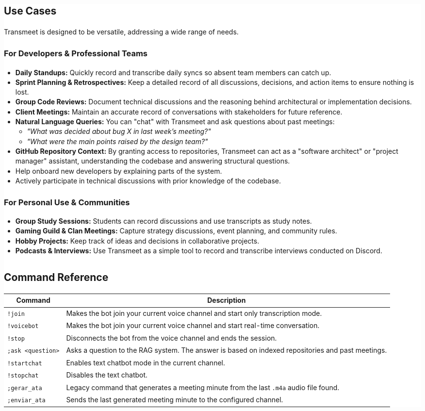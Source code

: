 ## Use Cases

Transmeet is designed to be versatile, addressing a wide range of needs.

### For Developers & Professional Teams

- **Daily Standups:** Quickly record and transcribe daily syncs so absent team members can catch up.  
- **Sprint Planning & Retrospectives:** Keep a detailed record of all discussions, decisions, and action items to ensure nothing is lost.  
- **Group Code Reviews:** Document technical discussions and the reasoning behind architectural or implementation decisions.  
- **Client Meetings:** Maintain an accurate record of conversations with stakeholders for future reference.  
- **Natural Language Queries:** You can "chat" with Transmeet and ask questions about past meetings:  
  - *"What was decided about bug X in last week’s meeting?"*  
  - *"What were the main points raised by the design team?"*  
- **GitHub Repository Context:** By granting access to repositories, Transmeet can act as a "software architect" or "project manager" assistant, understanding the codebase and answering structural questions.  
- Help onboard new developers by explaining parts of the system.  
- Actively participate in technical discussions with prior knowledge of the codebase.  

### For Personal Use & Communities

- **Group Study Sessions:** Students can record discussions and use transcripts as study notes.  
- **Gaming Guild & Clan Meetings:** Capture strategy discussions, event planning, and community rules.  
- **Hobby Projects:** Keep track of ideas and decisions in collaborative projects.  
- **Podcasts & Interviews:** Use Transmeet as a simple tool to record and transcribe interviews conducted on Discord.  

## Command Reference

| Command             | Description                                                                                       |
| ------------------- | ------------------------------------------------------------------------------------------------- |
| `!join`             | Makes the bot join your current voice channel and start only transcription mode.                  |
| `!voicebot`         | Makes the bot join your current voice channel and start real-time conversation.                   |
| `!stop`             | Disconnects the bot from the voice channel and ends the session.                                  |
| `;ask <question>`   | Asks a question to the RAG system. The answer is based on indexed repositories and past meetings. |
| `!startchat`        | Enables text chatbot mode in the current channel.                                                 |
| `!stopchat`         | Disables the text chatbot.                                                                        |
| `;gerar_ata`        | Legacy command that generates a meeting minute from the last `.m4a` audio file found.             |
| `;enviar_ata`       | Sends the last generated meeting minute to the configured channel.                                |
